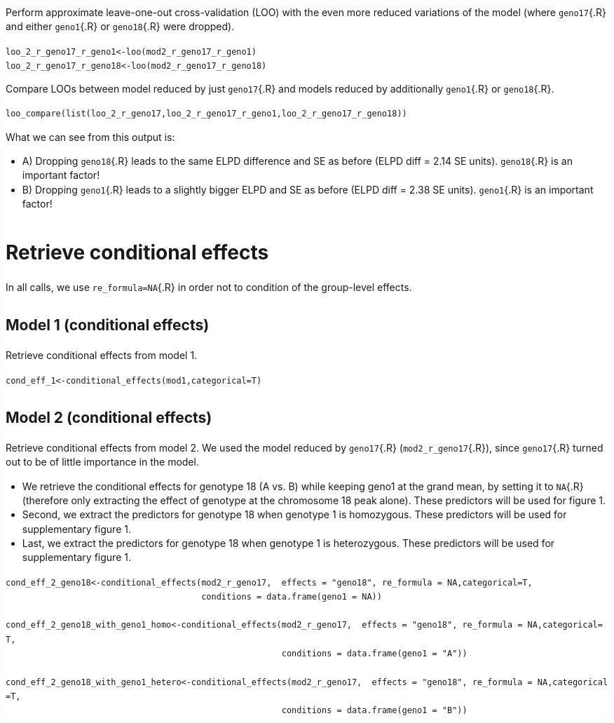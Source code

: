 Perform approximate leave-one-out cross-validation (LOO) with the even more reduced variations of the model (where `geno17`{.R} and either `geno1`{.R} or `geno18`{.R} were dropped).
```{r}
loo_2_r_geno17_r_geno1<-loo(mod2_r_geno17_r_geno1)
loo_2_r_geno17_r_geno18<-loo(mod2_r_geno17_r_geno18)
```

Compare LOOs between model reduced by just `geno17`{.R} and models reduced by additionally `geno1`{.R} or `geno18`{.R}.
```{r}
loo_compare(list(loo_2_r_geno17,loo_2_r_geno17_r_geno1,loo_2_r_geno17_r_geno18))
```

What we can see from this output is:

* A) Dropping `geno18`{.R} leads to the same ELPD difference and SE as before (ELPD diff = 2.14 SE units). `geno18`{.R} is an important factor!
* B) Dropping `geno1`{.R} leads to a slightly bigger ELPD and SE as before (ELPD diff = 2.38 SE units). `geno1`{.R} is an important factor!


# Retrieve conditional effects

In all calls, we use `re_formula=NA`{.R} in order not to condition of the group-level effects.

## Model 1 (conditional effects)

Retrieve conditional effects from model 1.
```{r}
cond_eff_1<-conditional_effects(mod1,categorical=T)
```

## Model 2 (conditional effects)

Retrieve conditional effects from model 2. We used the model reduced by `geno17`{.R} (`mod2_r_geno17`{.R}), since `geno17`{.R} turned out to be of little importance in the model.

* We retrieve the conditional effects for genotype 18 (A vs. B) while keeping geno1 at the grand mean, by setting it to `NA`{.R} (therefore only extracting the effect of genotype at the chromosome 18 peak alone). These predictors will be used for figure 1. 
* Second, we extract the predictors for genotype 18 when genotype 1 is homozygous. These predictors will be used for supplementary figure 1.
* Last, we extract the predictors for genotype 18 when genotype 1 is heterozygous. These predictors will be used for supplementary figure 1.
```{r}
cond_eff_2_geno18<-conditional_effects(mod2_r_geno17,  effects = "geno18", re_formula = NA,categorical=T,
                                       conditions = data.frame(geno1 = NA))

cond_eff_2_geno18_with_geno1_homo<-conditional_effects(mod2_r_geno17,  effects = "geno18", re_formula = NA,categorical=T,
                                                       conditions = data.frame(geno1 = "A"))

cond_eff_2_geno18_with_geno1_hetero<-conditional_effects(mod2_r_geno17,  effects = "geno18", re_formula = NA,categorical=T,
                                                       conditions = data.frame(geno1 = "B"))
```
